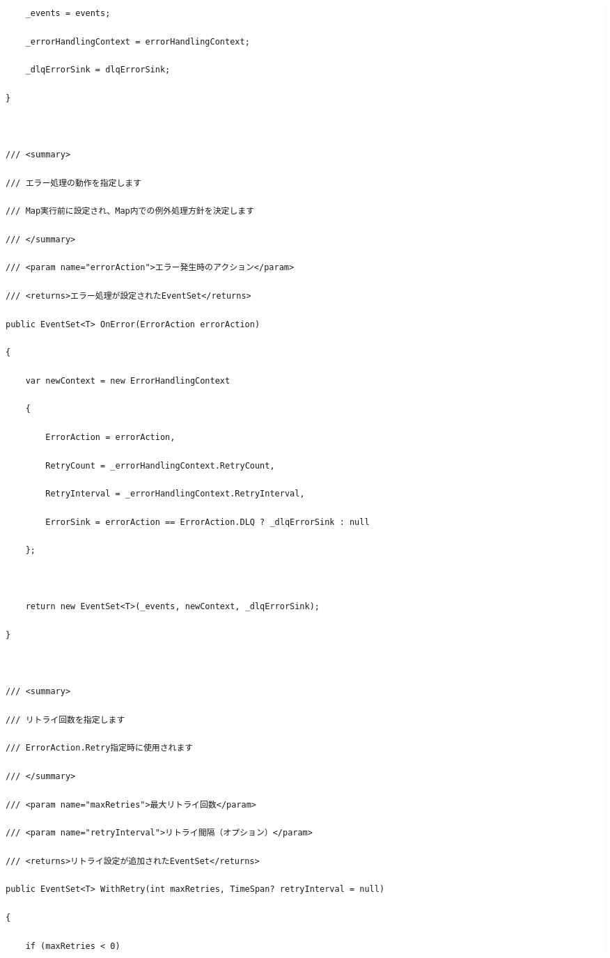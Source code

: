        _events = events;

        _errorHandlingContext = errorHandlingContext;

        _dlqErrorSink = dlqErrorSink;

    }



    /// <summary>

    /// エラー処理の動作を指定します

    /// Map実行前に設定され、Map内での例外処理方針を決定します

    /// </summary>

    /// <param name="errorAction">エラー発生時のアクション</param>

    /// <returns>エラー処理が設定されたEventSet</returns>

    public EventSet<T> OnError(ErrorAction errorAction)

    {

        var newContext = new ErrorHandlingContext

        {

            ErrorAction = errorAction,

            RetryCount = _errorHandlingContext.RetryCount,

            RetryInterval = _errorHandlingContext.RetryInterval,

            ErrorSink = errorAction == ErrorAction.DLQ ? _dlqErrorSink : null

        };



        return new EventSet<T>(_events, newContext, _dlqErrorSink);

    }



    /// <summary>

    /// リトライ回数を指定します

    /// ErrorAction.Retry指定時に使用されます

    /// </summary>

    /// <param name="maxRetries">最大リトライ回数</param>

    /// <param name="retryInterval">リトライ間隔（オプション）</param>

    /// <returns>リトライ設定が追加されたEventSet</returns>

    public EventSet<T> WithRetry(int maxRetries, TimeSpan? retryInterval = null)

    {

        if (maxRetries < 0)
